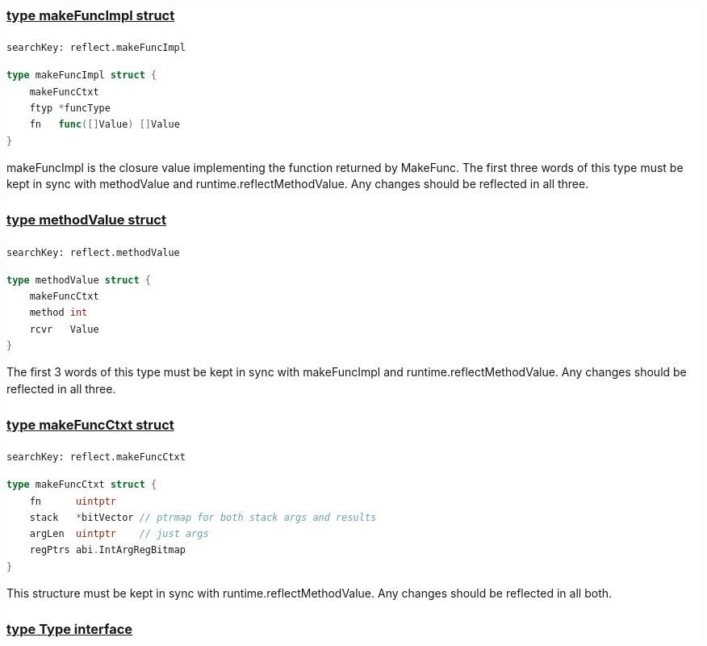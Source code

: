 ### <a id="makeFuncImpl" href="#makeFuncImpl">type makeFuncImpl struct</a>

```
searchKey: reflect.makeFuncImpl
```

```Go
type makeFuncImpl struct {
	makeFuncCtxt
	ftyp *funcType
	fn   func([]Value) []Value
}
```

makeFuncImpl is the closure value implementing the function returned by MakeFunc. The first three words of this type must be kept in sync with methodValue and runtime.reflectMethodValue. Any changes should be reflected in all three. 

### <a id="methodValue" href="#methodValue">type methodValue struct</a>

```
searchKey: reflect.methodValue
```

```Go
type methodValue struct {
	makeFuncCtxt
	method int
	rcvr   Value
}
```

The first 3 words of this type must be kept in sync with makeFuncImpl and runtime.reflectMethodValue. Any changes should be reflected in all three. 

### <a id="makeFuncCtxt" href="#makeFuncCtxt">type makeFuncCtxt struct</a>

```
searchKey: reflect.makeFuncCtxt
```

```Go
type makeFuncCtxt struct {
	fn      uintptr
	stack   *bitVector // ptrmap for both stack args and results
	argLen  uintptr    // just args
	regPtrs abi.IntArgRegBitmap
}
```

This structure must be kept in sync with runtime.reflectMethodValue. Any changes should be reflected in all both. 

### <a id="Type" href="#Type">type Type interface</a>
